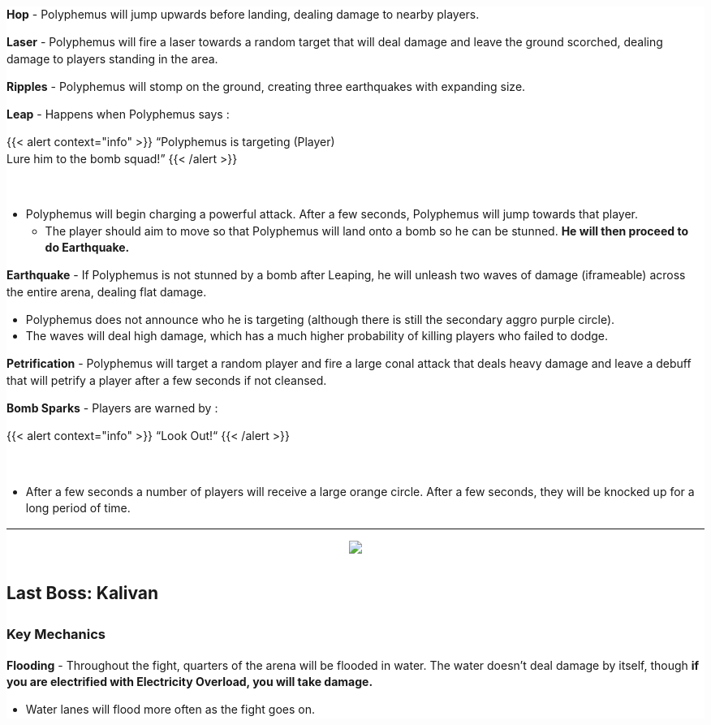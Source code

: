 **Hop** - Polyphemus will jump upwards before landing, dealing damage to nearby players.

**Laser** - Polyphemus will fire a laser towards a random target that will deal damage and leave the ground scorched, dealing damage to players standing in the area.

**Ripples** - Polyphemus will stomp on the ground, creating three earthquakes with expanding size.

**Leap** - Happens when Polyphemus says : 

{{< alert context="info" >}}
“Polyphemus is targeting (Player)<br>
Lure him to the bomb squad!” 
{{< /alert >}}

<br>
     
* Polyphemus will begin charging a powerful attack. After a few seconds, Polyphemus will jump towards that player. 
  * The player should aim to move so that Polyphemus will land onto a bomb so he can be stunned. **He will then proceed to do Earthquake.**

**Earthquake** - If Polyphemus is not stunned by a bomb after Leaping, he will unleash two waves of damage (iframeable) across the entire arena, dealing flat damage.
* Polyphemus does not announce who he is targeting (although there is still the secondary aggro purple circle).
* The waves will deal high damage, which has a much higher probability of killing players who failed to dodge.

**Petrification** - Polyphemus will target a random player and fire a large conal attack that deals heavy damage and leave a debuff that will petrify a player after a few seconds if not cleansed.

**Bomb Sparks** - Players are warned by :

{{< alert context="info" >}}
“Look Out!“
{{< /alert >}}

<br>
     
* After a few seconds a number of players will receive a large orange circle. After a few seconds, they will be knocked up for a long period of time.

</div>
<hr/>

<div id="last-boss">

<center>

![](https://i.imgur.com/Zfq7yz8.png)

</center>

## Last Boss: Kalivan
### Key Mechanics

**Flooding** - Throughout the fight, quarters of the arena will be flooded in water. The water doesn’t deal damage by itself, though **if you are electrified with Electricity Overload, you will take damage.**
* Water lanes will flood more often as the fight goes on.

